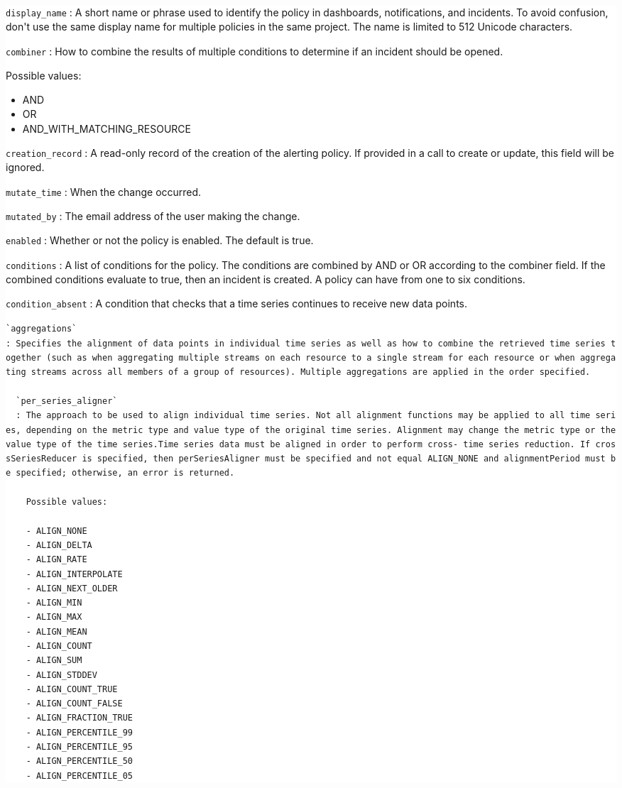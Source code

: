 `display_name`
: A short name or phrase used to identify the policy in dashboards, notifications, and incidents. To avoid confusion, don't use the same display name for multiple policies in the same project. The name is limited to 512 Unicode characters.

`combiner`
: How to combine the results of multiple conditions to determine if an incident should be opened.

  Possible values:

  - AND
  - OR
  - AND_WITH_MATCHING_RESOURCE

`creation_record`
: A read-only record of the creation of the alerting policy. If provided in a call to create or update, this field will be ignored.

  `mutate_time`
  : When the change occurred.

  `mutated_by`
  : The email address of the user making the change.

`enabled`
: Whether or not the policy is enabled. The default is true.

`conditions`
: A list of conditions for the policy. The conditions are combined by AND or OR according to the combiner field. If the combined conditions evaluate to true, then an incident is created. A policy can have from one to six conditions.

  `condition_absent`
  : A condition that checks that a time series continues to receive new data points.

    `aggregations`
    : Specifies the alignment of data points in individual time series as well as how to combine the retrieved time series together (such as when aggregating multiple streams on each resource to a single stream for each resource or when aggregating streams across all members of a group of resources). Multiple aggregations are applied in the order specified.

      `per_series_aligner`
      : The approach to be used to align individual time series. Not all alignment functions may be applied to all time series, depending on the metric type and value type of the original time series. Alignment may change the metric type or the value type of the time series.Time series data must be aligned in order to perform cross- time series reduction. If crossSeriesReducer is specified, then perSeriesAligner must be specified and not equal ALIGN_NONE and alignmentPeriod must be specified; otherwise, an error is returned.

        Possible values:

        - ALIGN_NONE
        - ALIGN_DELTA
        - ALIGN_RATE
        - ALIGN_INTERPOLATE
        - ALIGN_NEXT_OLDER
        - ALIGN_MIN
        - ALIGN_MAX
        - ALIGN_MEAN
        - ALIGN_COUNT
        - ALIGN_SUM
        - ALIGN_STDDEV
        - ALIGN_COUNT_TRUE
        - ALIGN_COUNT_FALSE
        - ALIGN_FRACTION_TRUE
        - ALIGN_PERCENTILE_99
        - ALIGN_PERCENTILE_95
        - ALIGN_PERCENTILE_50
        - ALIGN_PERCENTILE_05
